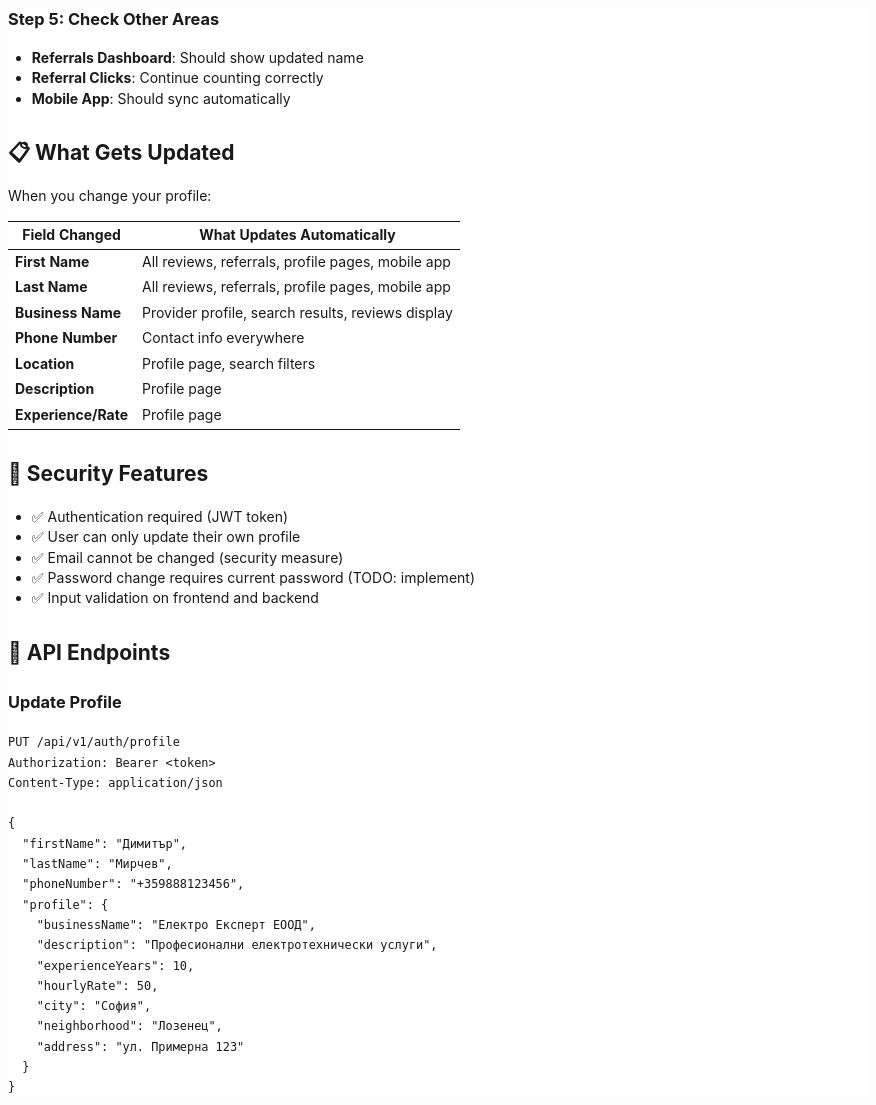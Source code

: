 ### Step 5: Check Other Areas
- **Referrals Dashboard**: Should show updated name
- **Referral Clicks**: Continue counting correctly
- **Mobile App**: Should sync automatically

## 📋 What Gets Updated

When you change your profile:

| Field Changed | What Updates Automatically |
|--------------|---------------------------|
| **First Name** | All reviews, referrals, profile pages, mobile app |
| **Last Name** | All reviews, referrals, profile pages, mobile app |
| **Business Name** | Provider profile, search results, reviews display |
| **Phone Number** | Contact info everywhere |
| **Location** | Profile page, search filters |
| **Description** | Profile page |
| **Experience/Rate** | Profile page |

## 🔐 Security Features

- ✅ Authentication required (JWT token)
- ✅ User can only update their own profile
- ✅ Email cannot be changed (security measure)
- ✅ Password change requires current password (TODO: implement)
- ✅ Input validation on frontend and backend

## 🚀 API Endpoints

### Update Profile
```http
PUT /api/v1/auth/profile
Authorization: Bearer <token>
Content-Type: application/json

{
  "firstName": "Димитър",
  "lastName": "Мирчев",
  "phoneNumber": "+359888123456",
  "profile": {
    "businessName": "Електро Експерт ЕООД",
    "description": "Професионални електротехнически услуги",
    "experienceYears": 10,
    "hourlyRate": 50,
    "city": "София",
    "neighborhood": "Лозенец",
    "address": "ул. Примерна 123"
  }
}
```
